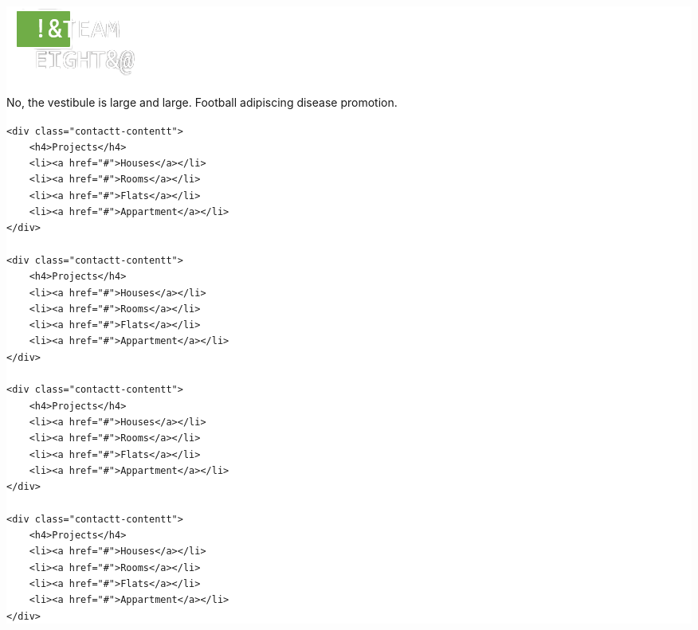 <section id="contacter">
    <div class="contactt-contentt">
        <img src="Iconweb.png" alt="logo">
        <p>No, the vestibule is large and large. Football
            adipiscing disease promotion.</p>
        <div class="iconsion">
            <a href="https://twitter.com/?lang=ar"><i class="bx bxl-facebook"></i></a>
            <a href="https://www.instagram.com/"><i class="bx bxl-instagram-alt"></i></a>
            <a href="https://twitter.com/?lang=ar"><i class="bx bxl-twitter"></i></a>
            <a href="https://www.youtube.com/"><i class="bx bxl-youtube"></i></a>
        </div>
    </div>

    <div class="contactt-contentt">
        <h4>Projects</h4>
        <li><a href="#">Houses</a></li>
        <li><a href="#">Rooms</a></li>
        <li><a href="#">Flats</a></li>
        <li><a href="#">Appartment</a></li>
    </div>

    <div class="contactt-contentt">
        <h4>Projects</h4>
        <li><a href="#">Houses</a></li>
        <li><a href="#">Rooms</a></li>
        <li><a href="#">Flats</a></li>
        <li><a href="#">Appartment</a></li>
    </div>

    <div class="contactt-contentt">
        <h4>Projects</h4>
        <li><a href="#">Houses</a></li>
        <li><a href="#">Rooms</a></li>
        <li><a href="#">Flats</a></li>
        <li><a href="#">Appartment</a></li>
    </div>

    <div class="contactt-contentt">
        <h4>Projects</h4>
        <li><a href="#">Houses</a></li>
        <li><a href="#">Rooms</a></li>
        <li><a href="#">Flats</a></li>
        <li><a href="#">Appartment</a></li>
    </div>
</section>
</body>
</html>
